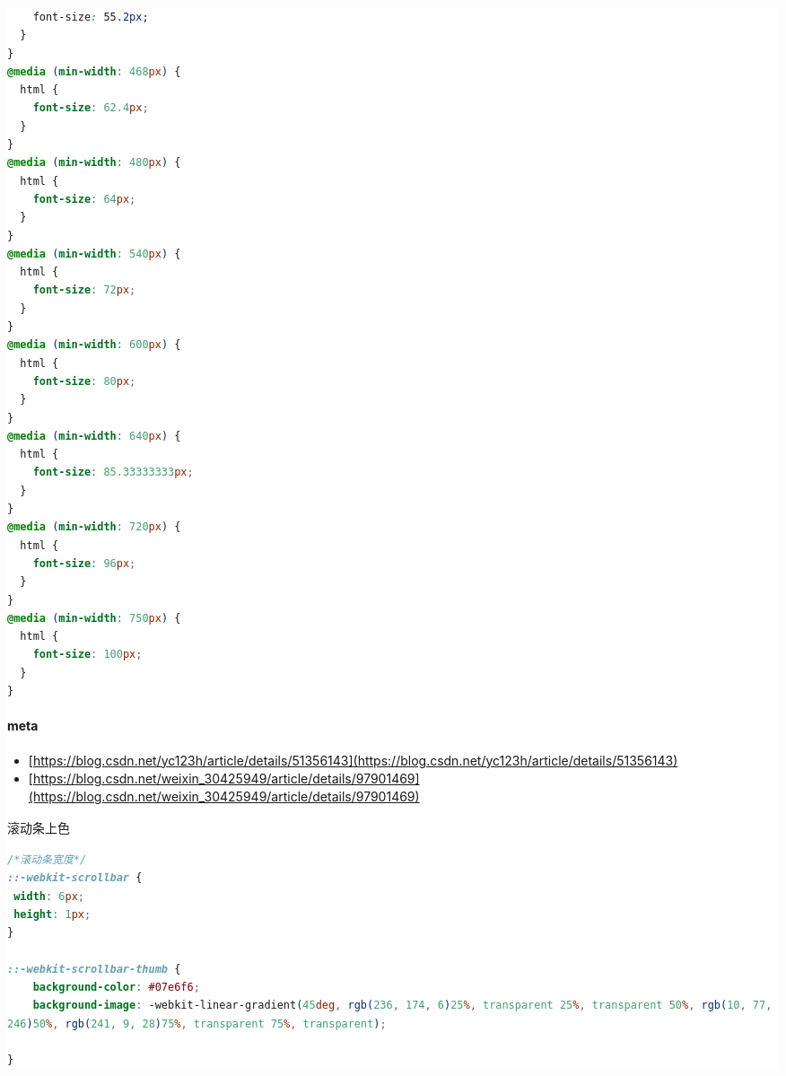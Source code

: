 ```css
    font-size: 55.2px;
  }
}
@media (min-width: 468px) {
  html {
    font-size: 62.4px;
  }
}
@media (min-width: 480px) {
  html {
    font-size: 64px;
  }
}
@media (min-width: 540px) {
  html {
    font-size: 72px;
  }
}
@media (min-width: 600px) {
  html {
    font-size: 80px;
  }
}
@media (min-width: 640px) {
  html {
    font-size: 85.33333333px;
  }
}
@media (min-width: 720px) {
  html {
    font-size: 96px;
  }
}
@media (min-width: 750px) {
  html {
    font-size: 100px;
  }
}
```



#### meta 
-   [https://blog.csdn.net/yc123h/article/details/51356143](https://blog.csdn.net/yc123h/article/details/51356143)
-   [https://blog.csdn.net/weixin_30425949/article/details/97901469](https://blog.csdn.net/weixin_30425949/article/details/97901469)




滚动条上色
```css
/*滚动条宽度*/
::-webkit-scrollbar {  
 width: 6px;
 height: 1px;
}

::-webkit-scrollbar-thumb {
    background-color: #07e6f6;
    background-image: -webkit-linear-gradient(45deg, rgb(236, 174, 6)25%, transparent 25%, transparent 50%, rgb(10, 77, 246)50%, rgb(241, 9, 28)75%, transparent 75%, transparent);

}
```